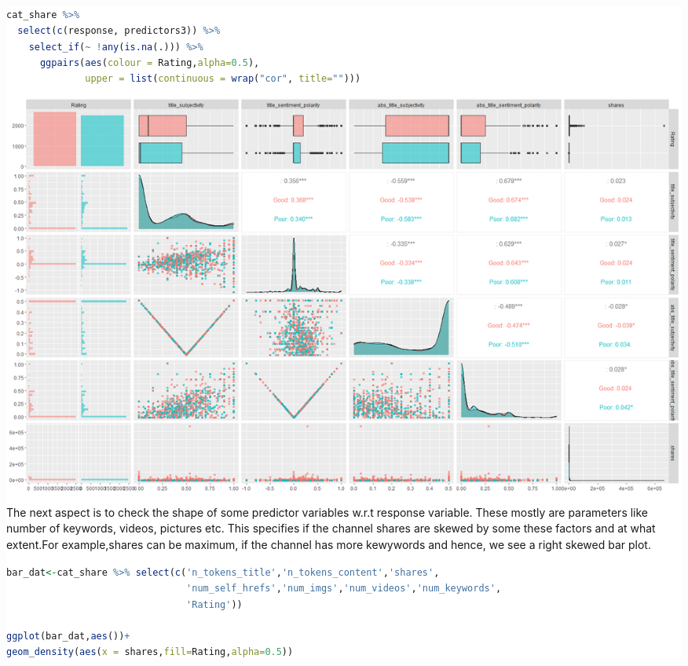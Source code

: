 ``` r
cat_share %>% 
  select(c(response, predictors3)) %>% 
    select_if(~ !any(is.na(.))) %>%   
      ggpairs(aes(colour = Rating,alpha=0.5),
              upper = list(continuous = wrap("cor", title="")))
```

<img src="data_channel_is_techAnalysis_files/figure-gfm/cat3-3.png" style="display: block; margin: auto;" />

The next aspect is to check the shape of some predictor variables w.r.t
response variable. These mostly are parameters like number of keywords,
videos, pictures etc. This specifies if the channel shares are skewed by
some these factors and at what extent.For example,shares can be maximum,
if the channel has more kewywords and hence, we see a right skewed bar
plot.

``` r
bar_dat<-cat_share %>% select(c('n_tokens_title','n_tokens_content','shares',
                                'num_self_hrefs','num_imgs','num_videos','num_keywords',
                                'Rating'))

ggplot(bar_dat,aes())+
geom_density(aes(x = shares,fill=Rating,alpha=0.5))
```
